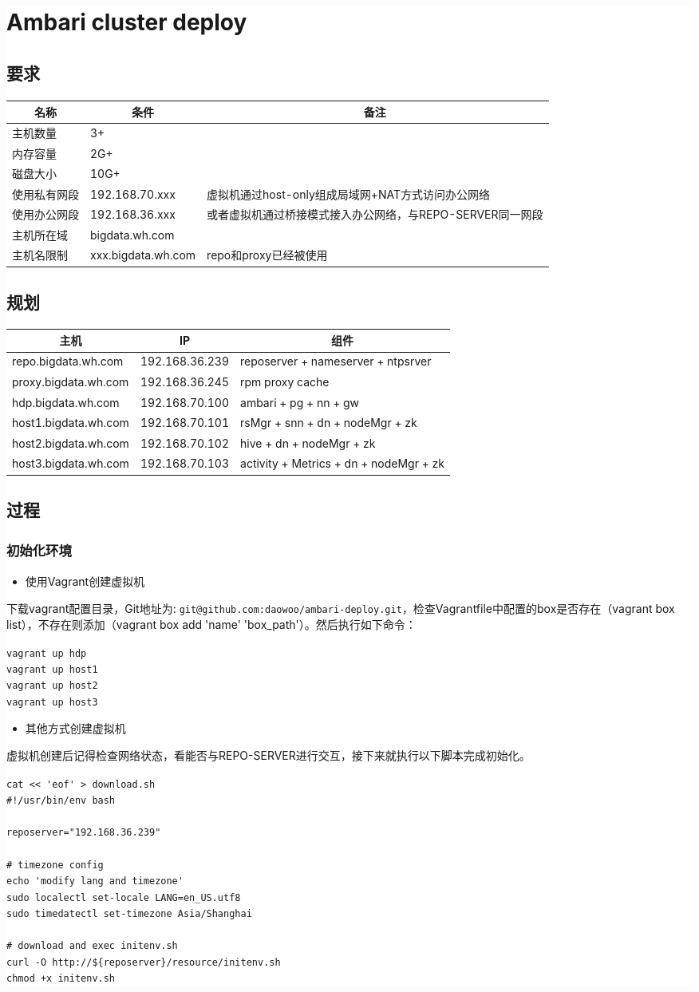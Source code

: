 # Ambari cluster deploy
## 要求
|     名称     |        条件        |                           备注                            |
| ------------ | ------------------ | --------------------------------------------------------- |
| 主机数量     | 3+                 |                                                           |
| 内存容量     | 2G+                |                                                           |
| 磁盘大小     | 10G+               |                                                           |
| 使用私有网段 | 192.168.70.xxx     | 虚拟机通过host-only组成局域网+NAT方式访问办公网络         |
| 使用办公网段 | 192.168.36.xxx     | 或者虚拟机通过桥接模式接入办公网络，与REPO-SERVER同一网段 |
| 主机所在域   | bigdata.wh.com     |                                                           |
| 主机名限制   | xxx.bigdata.wh.com | repo和proxy已经被使用                                     |

## 规划
|         主机         |       IP       |                  组件                  |
| -------------------- | -------------- | -------------------------------------- |
| repo.bigdata.wh.com  | 192.168.36.239 | reposerver + nameserver + ntpsrver     |
| proxy.bigdata.wh.com | 192.168.36.245 | rpm proxy cache                        |
| hdp.bigdata.wh.com   | 192.168.70.100 | ambari + pg + nn + gw                  |
| host1.bigdata.wh.com | 192.168.70.101 | rsMgr + snn + dn + nodeMgr + zk        |
| host2.bigdata.wh.com | 192.168.70.102 | hive + dn + nodeMgr + zk               |
| host3.bigdata.wh.com | 192.168.70.103 | activity + Metrics + dn + nodeMgr + zk |

## 过程
### 初始化环境
* 使用Vagrant创建虚拟机

下载vagrant配置目录，Git地址为: `git@github.com:daowoo/ambari-deploy.git`，检查Vagrantfile中配置的box是否存在（vagrant box list），不存在则添加（vagrant box add 'name' 'box_path'）。然后执行如下命令：
```shell
vagrant up hdp
vagrant up host1
vagrant up host2
vagrant up host3
```

* 其他方式创建虚拟机

虚拟机创建后记得检查网络状态，看能否与REPO-SERVER进行交互，接下来就执行以下脚本完成初始化。
```shell
cat << 'eof' > download.sh
#!/usr/bin/env bash

reposerver="192.168.36.239"

# timezone config
echo 'modify lang and timezone'
sudo localectl set-locale LANG=en_US.utf8
sudo timedatectl set-timezone Asia/Shanghai

# download and exec initenv.sh
curl -O http://${reposerver}/resource/initenv.sh
chmod +x initenv.sh
```